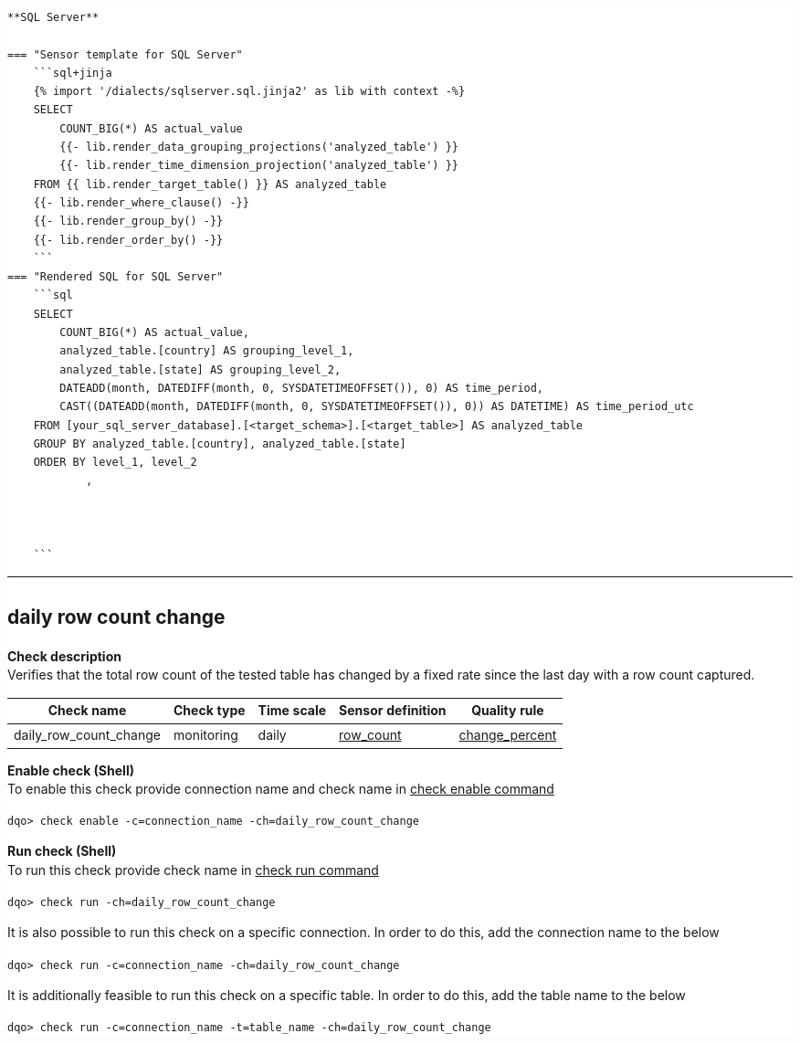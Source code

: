     **SQL Server**  
      
    === "Sensor template for SQL Server"
        ```sql+jinja
        {% import '/dialects/sqlserver.sql.jinja2' as lib with context -%}
        SELECT
            COUNT_BIG(*) AS actual_value
            {{- lib.render_data_grouping_projections('analyzed_table') }}
            {{- lib.render_time_dimension_projection('analyzed_table') }}
        FROM {{ lib.render_target_table() }} AS analyzed_table
        {{- lib.render_where_clause() -}}
        {{- lib.render_group_by() -}}
        {{- lib.render_order_by() -}}
        ```
    === "Rendered SQL for SQL Server"
        ```sql
        SELECT
            COUNT_BIG(*) AS actual_value,
            analyzed_table.[country] AS grouping_level_1,
            analyzed_table.[state] AS grouping_level_2,
            DATEADD(month, DATEDIFF(month, 0, SYSDATETIMEOFFSET()), 0) AS time_period,
            CAST((DATEADD(month, DATEDIFF(month, 0, SYSDATETIMEOFFSET()), 0)) AS DATETIME) AS time_period_utc
        FROM [your_sql_server_database].[<target_schema>].[<target_table>] AS analyzed_table
        GROUP BY analyzed_table.[country], analyzed_table.[state]
        ORDER BY level_1, level_2
                , 
            
        
            
        ```
    






___

## **daily row count change**  
  
**Check description**  
Verifies that the total row count of the tested table has changed by a fixed rate since the last day with a row count captured.  
  
|Check name|Check type|Time scale|Sensor definition|Quality rule|
|----------|----------|----------|-----------|-------------|
|daily_row_count_change|monitoring|daily|[row_count](../../../../reference/sensors/Table/volume-table-sensors/#row-count)|[change_percent](../../../../reference/rules/Change/#change-percent)|
  
**Enable check (Shell)**  
To enable this check provide connection name and check name in [check enable command](../../../../command-line-interface/check/#dqo-check-enable)
```
dqo> check enable -c=connection_name -ch=daily_row_count_change
```
**Run check (Shell)**  
To run this check provide check name in [check run command](../../../../command-line-interface/check/#dqo-check-run)
```
dqo> check run -ch=daily_row_count_change
```
It is also possible to run this check on a specific connection. In order to do this, add the connection name to the below
```
dqo> check run -c=connection_name -ch=daily_row_count_change
```
It is additionally feasible to run this check on a specific table. In order to do this, add the table name to the below
```
dqo> check run -c=connection_name -t=table_name -ch=daily_row_count_change
```